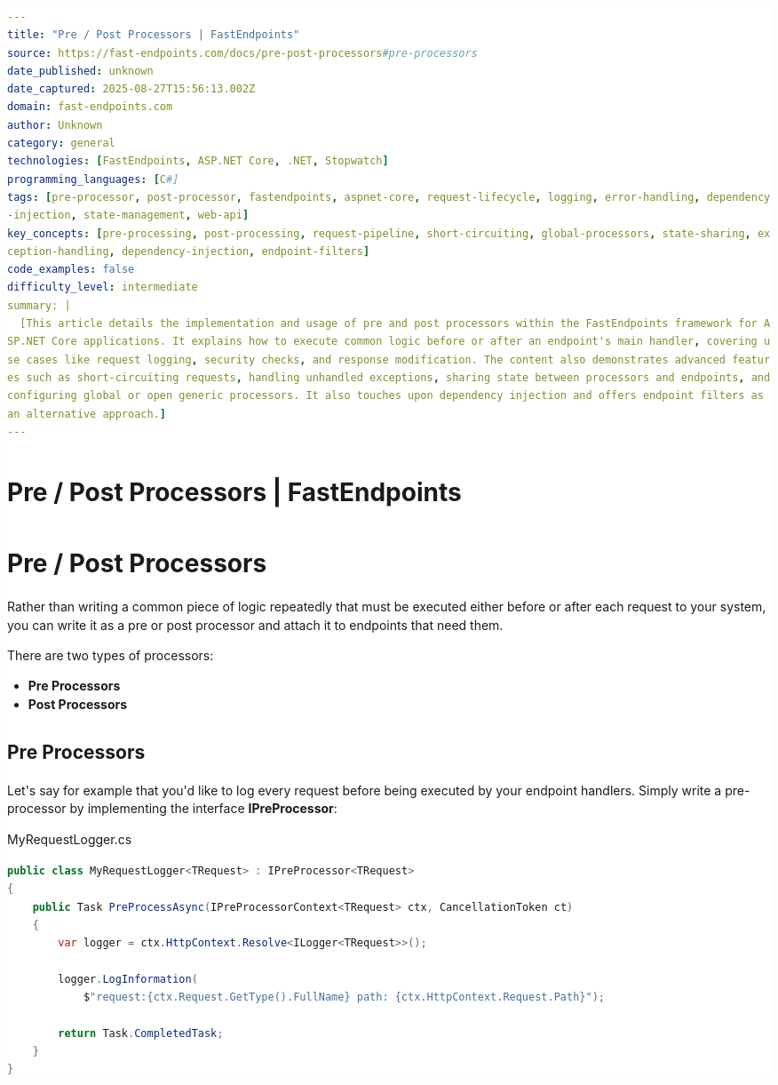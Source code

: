 ```yaml
---
title: "Pre / Post Processors | FastEndpoints"
source: https://fast-endpoints.com/docs/pre-post-processors#pre-processors
date_published: unknown
date_captured: 2025-08-27T15:56:13.002Z
domain: fast-endpoints.com
author: Unknown
category: general
technologies: [FastEndpoints, ASP.NET Core, .NET, Stopwatch]
programming_languages: [C#]
tags: [pre-processor, post-processor, fastendpoints, aspnet-core, request-lifecycle, logging, error-handling, dependency-injection, state-management, web-api]
key_concepts: [pre-processing, post-processing, request-pipeline, short-circuiting, global-processors, state-sharing, exception-handling, dependency-injection, endpoint-filters]
code_examples: false
difficulty_level: intermediate
summary: |
  [This article details the implementation and usage of pre and post processors within the FastEndpoints framework for ASP.NET Core applications. It explains how to execute common logic before or after an endpoint's main handler, covering use cases like request logging, security checks, and response modification. The content also demonstrates advanced features such as short-circuiting requests, handling unhandled exceptions, sharing state between processors and endpoints, and configuring global or open generic processors. It also touches upon dependency injection and offers endpoint filters as an alternative approach.]
---
```

# Pre / Post Processors | FastEndpoints

# Pre / Post Processors

Rather than writing a common piece of logic repeatedly that must be executed either before or after each request to your system, you can write it as a pre or post processor and attach it to endpoints that need them.

There are two types of processors:

*   **Pre Processors**
*   **Post Processors**

## Pre Processors

Let's say for example that you'd like to log every request before being executed by your endpoint handlers. Simply write a pre-processor by implementing the interface **IPreProcessor<TRequest>**:

MyRequestLogger.cs

```csharp
public class MyRequestLogger<TRequest> : IPreProcessor<TRequest>
{
    public Task PreProcessAsync(IPreProcessorContext<TRequest> ctx, CancellationToken ct)
    {
        var logger = ctx.HttpContext.Resolve<ILogger<TRequest>>();

        logger.LogInformation(
            $"request:{ctx.Request.GetType().FullName} path: {ctx.HttpContext.Request.Path}");

        return Task.CompletedTask;
    }
}
```
